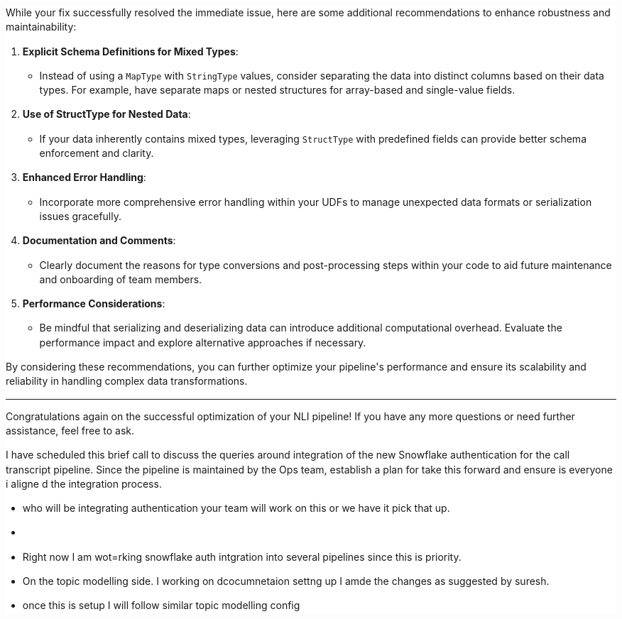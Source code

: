 While your fix successfully resolved the immediate issue, here are some additional recommendations to enhance robustness and maintainability:

1.  **Explicit Schema Definitions for Mixed Types**:
    
    *   Instead of using a `MapType` with `StringType` values, consider separating the data into distinct columns based on their data types. For example, have separate maps or nested structures for array-based and single-value fields.
2.  **Use of StructType for Nested Data**:
    
    *   If your data inherently contains mixed types, leveraging `StructType` with predefined fields can provide better schema enforcement and clarity.
3.  **Enhanced Error Handling**:
    
    *   Incorporate more comprehensive error handling within your UDFs to manage unexpected data formats or serialization issues gracefully.
4.  **Documentation and Comments**:
    
    *   Clearly document the reasons for type conversions and post-processing steps within your code to aid future maintenance and onboarding of team members.
5.  **Performance Considerations**:
    
    *   Be mindful that serializing and deserializing data can introduce additional computational overhead. Evaluate the performance impact and explore alternative approaches if necessary.

By considering these recommendations, you can further optimize your pipeline's performance and ensure its scalability and reliability in handling complex data transformations.

* * *

Congratulations again on the successful optimization of your NLI pipeline! If you have any more questions or need further assistance, feel free to ask.


I have scheduled this brief call to discuss the queries around integration of the new Snowflake authentication for the call transcript pipeline. Since the pipeline is maintained by the Ops team, establish a plan for take this forward and ensure is everyone i aligne d the integration process.
- who will be integrating authentication your team will work on this or we have it pick that up.
- 





- Right now I am wot=rking snowflake auth intgration into several pipelines since this is priority.
- On the topic modelling side. I working on dcocumnetaion settng up I amde the changes as suggested by suresh.
- once this is setup I will follow similar topic modelling config 
